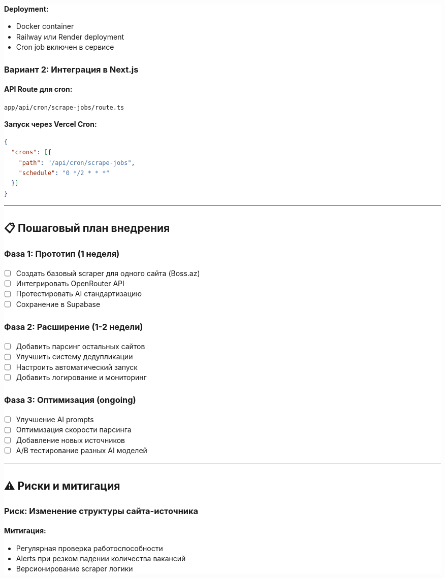 **Deployment:**
- Docker container
- Railway или Render deployment
- Cron job включен в сервисе

### Вариант 2: Интеграция в Next.js

**API Route для cron:**
```
app/api/cron/scrape-jobs/route.ts
```

**Запуск через Vercel Cron:**
```json
{
  "crons": [{
    "path": "/api/cron/scrape-jobs",
    "schedule": "0 */2 * * *"
  }]
}
```

---

## 📋 Пошаговый план внедрения

### Фаза 1: Прототип (1 неделя)
- [ ] Создать базовый scraper для одного сайта (Boss.az)
- [ ] Интегрировать OpenRouter API
- [ ] Протестировать AI стандартизацию
- [ ] Сохранение в Supabase

### Фаза 2: Расширение (1-2 недели)
- [ ] Добавить парсинг остальных сайтов
- [ ] Улучшить систему дедупликации
- [ ] Настроить автоматический запуск
- [ ] Добавить логирование и мониторинг

### Фаза 3: Оптимизация (ongoing)
- [ ] Улучшение AI prompts
- [ ] Оптимизация скорости парсинга
- [ ] Добавление новых источников
- [ ] A/B тестирование разных AI моделей

---

## ⚠️ Риски и митигация

### Риск: Изменение структуры сайта-источника
**Митигация:**
- Регулярная проверка работоспособности
- Alerts при резком падении количества вакансий
- Версионирование scraper логики
